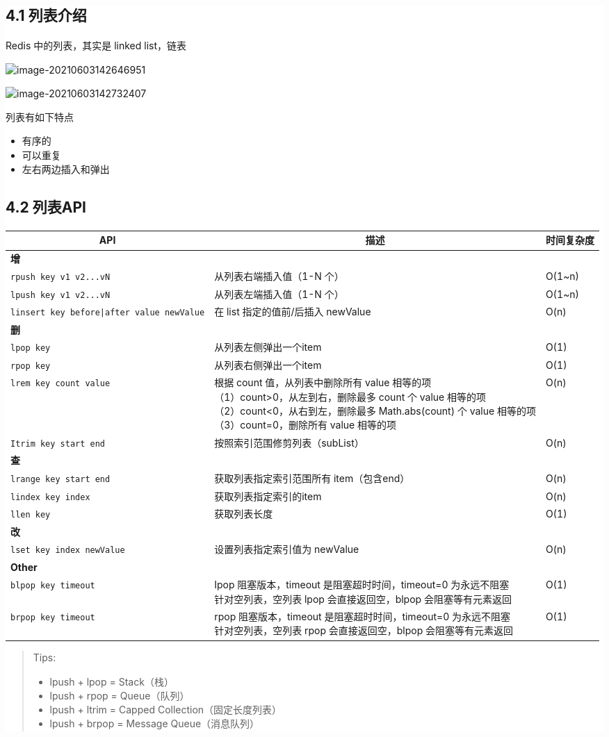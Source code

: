 ## 4.1 列表介绍

Redis 中的列表，其实是 linked list，链表

![image-20210603142646951](https://z3.ax1x.com/2021/06/03/216xp9.png)

![image-20210603142732407](https://z3.ax1x.com/2021/06/03/21ctcn.png)

列表有如下特点

- 有序的
- 可以重复
- 左右两边插入和弹出

## 4.2 列表API

| API                                        | 描述                                                                                                                                                                                                                        | 时间复杂度 |
| ------------------------------------------ | --------------------------------------------------------------------------------------------------------------------------------------------------------------------------------------------------------------------------- | ---------- |
| **增**                                     |                                                                                                                                                                                                                             |            |
| `rpush key v1 v2...vN`                     | 从列表右端插入值（1-N 个）                                                                                                                                                                                                  | O(1~n)     |
| `lpush key v1 v2...vN`                     | 从列表左端插入值（1-N 个）                                                                                                                                                                                                  | O(1~n)     |
| `linsert key before\|after value newValue` | 在 list 指定的值前/后插入 newValue                                                                                                                                                                                          | O(n)       |
| **删**                                     |                                                                                                                                                                                                                             |            |
| `lpop key`                                 | 从列表左侧弹出一个item                                                                                                                                                                                                      | O(1)       |
| `rpop key`                                 | 从列表右侧弹出一个item                                                                                                                                                                                                      | O(1)       |
| `lrem key count value`                     | 根据 count 值，从列表中删除所有 value 相等的项<br>（1）count>0，从左到右，删除最多 count 个 value 相等的项<br/>（2）count<0，从右到左，删除最多 Math.abs(count) 个 value 相等的项<br/>（3）count=0，删除所有 value 相等的项 | O(n)       |
| `Itrim key start end`                      | 按照索引范围修剪列表（subList）                                                                                                                                                                                             | O(n)       |
| **查**                                     |                                                                                                                                                                                                                             |            |
| `lrange key start end`                     | 获取列表指定索引范围所有 item（包含end）                                                                                                                                                                                    | O(n)       |
| `lindex key index`                         | 获取列表指定索引的item                                                                                                                                                                                                      | O(n)       |
| `llen key`                                 | 获取列表长度                                                                                                                                                                                                                | O(1)       |
| **改**                                     |                                                                                                                                                                                                                             |            |
| `lset key index newValue`                  | 设置列表指定索引值为 newValue                                                                                                                                                                                               | O(n)       |
| **Other**                                  |                                                                                                                                                                                                                             |            |
| `blpop key timeout`                        | Ipop 阻塞版本，timeout 是阻塞超时时间，timeout=0 为永远不阻塞<br>针对空列表，空列表 lpop 会直接返回空，blpop 会阻塞等有元素返回                                                                                             | O(1)       |
| `brpop key timeout`                        | rpop 阻塞版本，timeout 是阻塞超时时间，timeout=0 为永远不阻塞<br/>针对空列表，空列表 rpop 会直接返回空，blpop 会阻塞等有元素返回                                                                                            | O(1)       |

>Tips:
>
>- lpush + lpop = Stack（栈）
>- lpush + rpop = Queue（队列）
>- lpush + ltrim = Capped Collection（固定长度列表）
>- lpush + brpop = Message Queue（消息队列）
